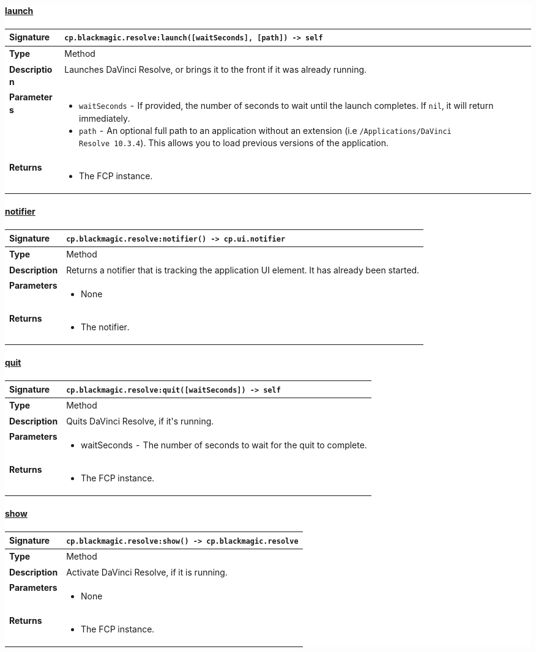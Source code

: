 #### [launch](#launch)
| <span style="float: left;">**Signature**</span> | <span style="float: left;">`cp.blackmagic.resolve:launch([waitSeconds], [path]) -> self` </span>                                                          |
| -----------------------------------------------------|---------------------------------------------------------------------------------------------------------|
| **Type**                                             | Method |
| **Description**                                      | Launches DaVinci Resolve, or brings it to the front if it was already running. |
| **Parameters**                                       | <ul><li><code>waitSeconds</code> - If provided, the number of seconds to wait until the launch                   completes. If <code>nil</code>, it will return immediately.</li><li><code>path</code>        - An optional full path to an application without an extension                   (i.e <code>/Applications/DaVinci Resolve 10.3.4</code>). This allows you to                   load previous versions of the application.</li></ul> |
| **Returns**                                          | <ul><li>The FCP instance.</li></ul> |

#### [notifier](#notifier)
| <span style="float: left;">**Signature**</span> | <span style="float: left;">`cp.blackmagic.resolve:notifier() -> cp.ui.notifier` </span>                                                          |
| -----------------------------------------------------|---------------------------------------------------------------------------------------------------------|
| **Type**                                             | Method |
| **Description**                                      | Returns a notifier that is tracking the application UI element. It has already been started. |
| **Parameters**                                       | <ul><li>None</li></ul> |
| **Returns**                                          | <ul><li>The notifier.</li></ul> |

#### [quit](#quit)
| <span style="float: left;">**Signature**</span> | <span style="float: left;">`cp.blackmagic.resolve:quit([waitSeconds]) -> self` </span>                                                          |
| -----------------------------------------------------|---------------------------------------------------------------------------------------------------------|
| **Type**                                             | Method |
| **Description**                                      | Quits DaVinci Resolve, if it's running. |
| **Parameters**                                       | <ul><li>waitSeconds      - The number of seconds to wait for the quit to complete.</li></ul> |
| **Returns**                                          | <ul><li>The FCP instance.</li></ul> |

#### [show](#show)
| <span style="float: left;">**Signature**</span> | <span style="float: left;">`cp.blackmagic.resolve:show() -> cp.blackmagic.resolve` </span>                                                          |
| -----------------------------------------------------|---------------------------------------------------------------------------------------------------------|
| **Type**                                             | Method |
| **Description**                                      | Activate DaVinci Resolve, if it is running. |
| **Parameters**                                       | <ul><li>None</li></ul> |
| **Returns**                                          | <ul><li>The FCP instance.</li></ul> |

